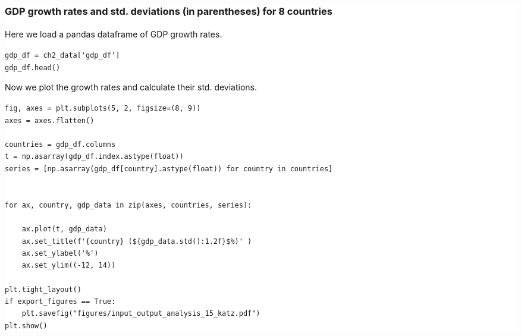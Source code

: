 ### GDP growth rates and std. deviations (in parentheses) for 8 countries

Here we load a pandas dataframe of GDP growth rates.

```{code-cell}
gdp_df = ch2_data['gdp_df']
gdp_df.head()
```

Now we plot the growth rates and calculate their std. deviations.

```{code-cell}
fig, axes = plt.subplots(5, 2, figsize=(8, 9))
axes = axes.flatten()

countries = gdp_df.columns
t = np.asarray(gdp_df.index.astype(float))
series = [np.asarray(gdp_df[country].astype(float)) for country in countries]


for ax, country, gdp_data in zip(axes, countries, series):
    
    ax.plot(t, gdp_data)
    ax.set_title(f'{country} (${gdp_data.std():1.2f}$%)' )
    ax.set_ylabel('%')
    ax.set_ylim((-12, 14))

plt.tight_layout()
if export_figures == True:
    plt.savefig("figures/input_output_analysis_15_katz.pdf")
plt.show()
```